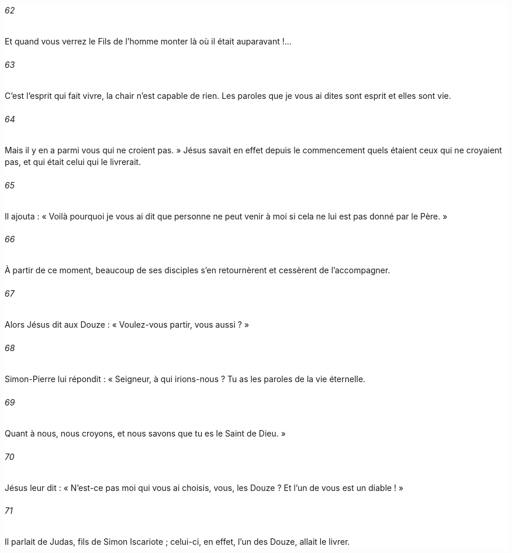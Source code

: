###### 62
Et quand vous verrez le Fils de l’homme monter là où il était auparavant !...
###### 63
C’est l’esprit qui fait vivre, la chair n’est capable de rien. Les paroles que je vous ai dites sont esprit et elles sont vie.
###### 64
Mais il y en a parmi vous qui ne croient pas. » Jésus savait en effet depuis le commencement quels étaient ceux qui ne croyaient pas, et qui était celui qui le livrerait.
###### 65
Il ajouta : « Voilà pourquoi je vous ai dit que personne ne peut venir à moi si cela ne lui est pas donné par le Père. »
###### 66
À partir de ce moment, beaucoup de ses disciples s’en retournèrent et cessèrent de l’accompagner.
###### 67
Alors Jésus dit aux Douze : « Voulez-vous partir, vous aussi ? »
###### 68
Simon-Pierre lui répondit : « Seigneur, à qui irions-nous ? Tu as les paroles de la vie éternelle.
###### 69
Quant à nous, nous croyons, et nous savons que tu es le Saint de Dieu. »
###### 70
Jésus leur dit : « N’est-ce pas moi qui vous ai choisis, vous, les Douze ? Et l’un de vous est un diable ! »
###### 71
Il parlait de Judas, fils de Simon Iscariote ; celui-ci, en effet, l’un des Douze, allait le livrer.
